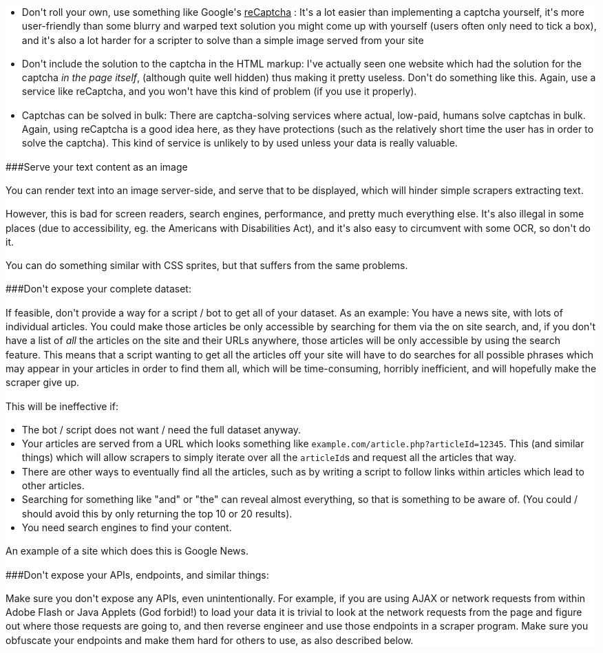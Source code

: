 * Don't roll your own, use something like Google's [reCaptcha](https://www.google.com/recaptcha/intro/index.html) : It's a lot easier than implementing a captcha yourself, it's more user-friendly than some blurry and warped text solution you might come up with yourself (users often only need to tick a box), and it's also a lot harder for a scripter to solve than a simple image served from your site

* Don't include the solution to the captcha in the HTML markup: I've actually seen one website which had the solution for the captcha _in the page itself_, (although quite well hidden) thus making it pretty useless. Don't do something like this. Again, use a service like reCaptcha, and you won't have this kind of problem (if you use it properly).

* Captchas can be solved in bulk: There are captcha-solving services where actual, low-paid, humans solve captchas in bulk. Again, using reCaptcha is a good idea here, as they have protections (such as the relatively short time the user has in order to solve the captcha). This kind of service is unlikely to by used unless your data is really valuable.

###Serve your text content as an image

You can render text into an image server-side, and serve that to be displayed, which will hinder simple scrapers extracting text.

 However, this is bad for screen readers, search engines, performance, and pretty much everything else. It's also illegal in some places (due to accessibility, eg. the Americans with Disabilities Act), and it's also easy to circumvent with some OCR, so don't do it. 

You can do something similar with CSS sprites, but that suffers from the same problems.

###Don't expose your complete dataset:

If feasible, don't provide a way for a script / bot to get all of your dataset. As an example: You have a news site, with lots of individual articles. You could make those articles be only accessible by searching for them via the on site search, and, if you don't have a list of _all_ the articles on the site and their URLs anywhere, those articles will be only accessible by using the search feature. This means that a script wanting to get all the articles off your site will have to do searches for all possible phrases which may appear in your articles in order to find them all, which will be time-consuming, horribly inefficient, and will hopefully make the scraper give up.

This will be ineffective if:

* The bot / script does not want / need the full dataset anyway.
* Your articles are served from a URL which looks something like `example.com/article.php?articleId=12345`. This (and similar things) which will allow scrapers to simply iterate over all the `articleId`s and request all the articles that way.
* There are other ways to eventually find all the articles, such as by writing a script to follow links within articles which lead to other articles.
* Searching for something like "and" or "the" can reveal almost everything, so that is something to be aware of. (You could / should avoid this by only returning the top 10 or 20 results).
* You need search engines to find your content.

An example of a site which does this is Google News.

###Don't expose your APIs, endpoints, and similar things:

Make sure you don't expose any APIs, even unintentionally. For example, if you are using AJAX or network requests from within Adobe Flash or Java Applets (God forbid!) to load your data it is trivial to look at the network requests from the page and figure out where those requests are going to, and then reverse engineer and use those endpoints in a scraper program. Make sure you obfuscate your endpoints and make them hard for others to use, as also described below.

